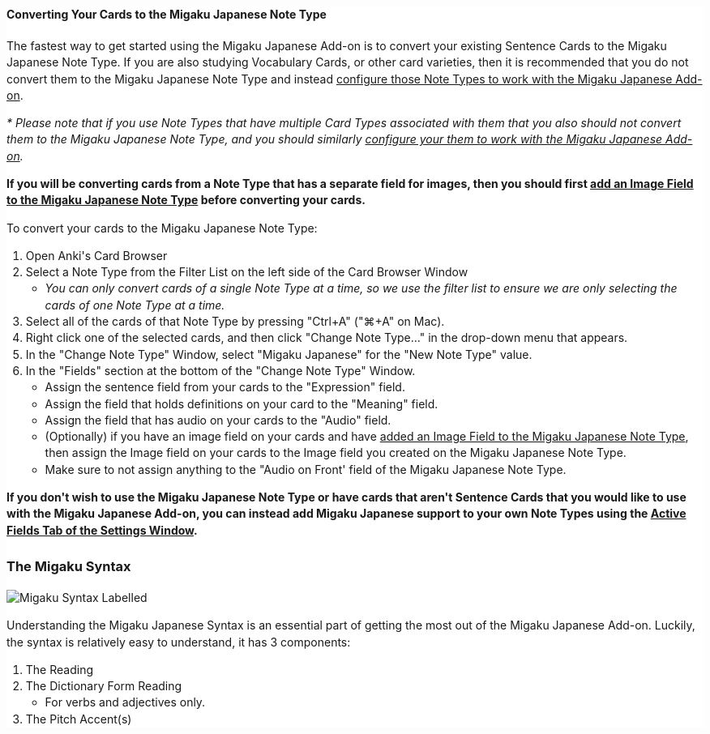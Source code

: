 #### Converting Your Cards to the Migaku Japanese Note Type

The fastest way to get started using the Migaku Japanese Add-on is to convert your existing <internal-link to="/tools-guides/anki/guide#general-recommended-sentence-card-format">Sentence Cards</internal-link> to the Migaku Japanese Note Type. If you are also studying <internal-link to="/tools-guides/anki/guide#general-recommended-vocabulary-card-format">Vocabulary Cards</internal-link>, or other card varieties, then it is recommended that you do not convert them to the Migaku Japanese Note Type and instead [configure those Note Types to work with the Migaku Japanese Add-on](#active-fields-tab).

_\* Please note that if you use <internal-link to="/tools-guides/anki/guide#note-types">Note Types</internal-link> that have multiple <internal-link to="/tools-guides/anki/guide#card-types">Card Types</internal-link> associated with them that you also should not convert them to the Migaku Japanese Note Type, and you should similarly [configure your them to work with the Migaku Japanese Add-on](#active-fields-tab)._

**If you will be converting cards from a Note Type that has a separate field for images, then you should first [add an Image Field to the Migaku Japanese Note Type](#adding-an-image-field-to-the-migaku-japanese-note-type) before converting your cards.**

To convert your cards to the Migaku Japanese Note Type:

1. Open Anki's Card Browser
1. Select a Note Type from the <internal-link to="/tools-guides/anki/guide#viewing-your-anki-collection">Filter List</internal-link> on the left side of the Card Browser Window
   - _You can only convert cards of a single Note Type at a time, so we use the filter list to ensure we are only selecting the cards of one Note Type at a time._
1. Select all of the cards of that Note Type by pressing "Ctrl+A" ("⌘+A" on Mac).
1. Right click one of the selected cards, and then click "Change Note Type..." in the drop-down menu that appears.
1. In the "Change Note Type" Window, select "Migaku Japanese" for the "New Note Type" value.
1. In the "Fields" section at the bottom of the "Change Note Type" Window.
   - Assign the sentence field from your cards to the "Expression" field.
   - Assign the field that holds definitions on your card to the "Meaning" field.
   - Assign the field that has audio on your cards to the "Audio" field.
   - (Optionally) if you have an image field on your cards and have [added an Image Field to the Migaku Japanese Note Type](#adding-an-image-field-to-the-migaku-japanese-note-type), then assign the Image field on your cards to the Image field you created on the Migaku Japanese Note Type.
   - Make sure to not assign anything to the "Audio on Front' field of the Migaku Japanese Note Type.

**If you don't wish to use the Migaku Japanese <internal-link to="/tools-guides/anki/guide#note-types">Note Type</internal-link> or have cards that aren't Sentence Cards that you would like to use with the Migaku Japanese Add-on, you can instead add Migaku Japanese support to your own <internal-link to="/tools-guides/anki/guide#note-types">Note Types</internal-link> using the [Active Fields Tab of the Settings Window](#active-fields-tab).**

### The Migaku Syntax

![Migaku Syntax Labelled](/content-images/tools-guides/migaku-japanese/migaku-syntax-labelled.png)

Understanding the Migaku Japanese Syntax is an essential part of getting the most out of the Migaku Japanese Add-on. Luckily, the syntax is relatively easy to understand, it has 3 components:

1. The Reading
1. The Dictionary Form Reading
   - For verbs and adjectives only.
1. The Pitch Accent(s)
